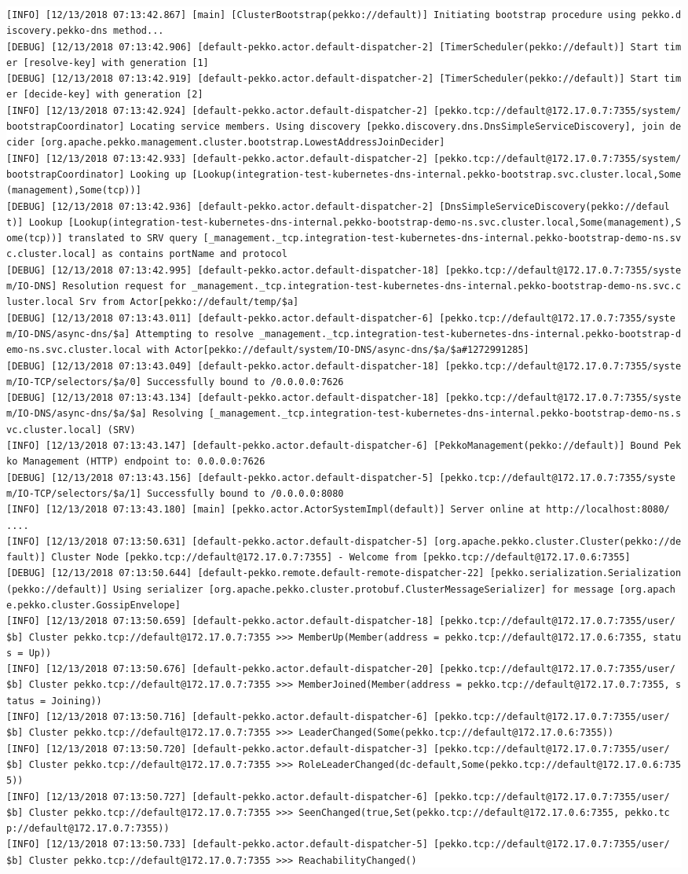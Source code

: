 ```
[INFO] [12/13/2018 07:13:42.867] [main] [ClusterBootstrap(pekko://default)] Initiating bootstrap procedure using pekko.discovery.pekko-dns method...
[DEBUG] [12/13/2018 07:13:42.906] [default-pekko.actor.default-dispatcher-2] [TimerScheduler(pekko://default)] Start timer [resolve-key] with generation [1]
[DEBUG] [12/13/2018 07:13:42.919] [default-pekko.actor.default-dispatcher-2] [TimerScheduler(pekko://default)] Start timer [decide-key] with generation [2]
[INFO] [12/13/2018 07:13:42.924] [default-pekko.actor.default-dispatcher-2] [pekko.tcp://default@172.17.0.7:7355/system/bootstrapCoordinator] Locating service members. Using discovery [pekko.discovery.dns.DnsSimpleServiceDiscovery], join decider [org.apache.pekko.management.cluster.bootstrap.LowestAddressJoinDecider]
[INFO] [12/13/2018 07:13:42.933] [default-pekko.actor.default-dispatcher-2] [pekko.tcp://default@172.17.0.7:7355/system/bootstrapCoordinator] Looking up [Lookup(integration-test-kubernetes-dns-internal.pekko-bootstrap.svc.cluster.local,Some(management),Some(tcp))]
[DEBUG] [12/13/2018 07:13:42.936] [default-pekko.actor.default-dispatcher-2] [DnsSimpleServiceDiscovery(pekko://default)] Lookup [Lookup(integration-test-kubernetes-dns-internal.pekko-bootstrap-demo-ns.svc.cluster.local,Some(management),Some(tcp))] translated to SRV query [_management._tcp.integration-test-kubernetes-dns-internal.pekko-bootstrap-demo-ns.svc.cluster.local] as contains portName and protocol
[DEBUG] [12/13/2018 07:13:42.995] [default-pekko.actor.default-dispatcher-18] [pekko.tcp://default@172.17.0.7:7355/system/IO-DNS] Resolution request for _management._tcp.integration-test-kubernetes-dns-internal.pekko-bootstrap-demo-ns.svc.cluster.local Srv from Actor[pekko://default/temp/$a]
[DEBUG] [12/13/2018 07:13:43.011] [default-pekko.actor.default-dispatcher-6] [pekko.tcp://default@172.17.0.7:7355/system/IO-DNS/async-dns/$a] Attempting to resolve _management._tcp.integration-test-kubernetes-dns-internal.pekko-bootstrap-demo-ns.svc.cluster.local with Actor[pekko://default/system/IO-DNS/async-dns/$a/$a#1272991285]
[DEBUG] [12/13/2018 07:13:43.049] [default-pekko.actor.default-dispatcher-18] [pekko.tcp://default@172.17.0.7:7355/system/IO-TCP/selectors/$a/0] Successfully bound to /0.0.0.0:7626
[DEBUG] [12/13/2018 07:13:43.134] [default-pekko.actor.default-dispatcher-18] [pekko.tcp://default@172.17.0.7:7355/system/IO-DNS/async-dns/$a/$a] Resolving [_management._tcp.integration-test-kubernetes-dns-internal.pekko-bootstrap-demo-ns.svc.cluster.local] (SRV)
[INFO] [12/13/2018 07:13:43.147] [default-pekko.actor.default-dispatcher-6] [PekkoManagement(pekko://default)] Bound Pekko Management (HTTP) endpoint to: 0.0.0.0:7626
[DEBUG] [12/13/2018 07:13:43.156] [default-pekko.actor.default-dispatcher-5] [pekko.tcp://default@172.17.0.7:7355/system/IO-TCP/selectors/$a/1] Successfully bound to /0.0.0.0:8080
[INFO] [12/13/2018 07:13:43.180] [main] [pekko.actor.ActorSystemImpl(default)] Server online at http://localhost:8080/
....
[INFO] [12/13/2018 07:13:50.631] [default-pekko.actor.default-dispatcher-5] [org.apache.pekko.cluster.Cluster(pekko://default)] Cluster Node [pekko.tcp://default@172.17.0.7:7355] - Welcome from [pekko.tcp://default@172.17.0.6:7355]
[DEBUG] [12/13/2018 07:13:50.644] [default-pekko.remote.default-remote-dispatcher-22] [pekko.serialization.Serialization(pekko://default)] Using serializer [org.apache.pekko.cluster.protobuf.ClusterMessageSerializer] for message [org.apache.pekko.cluster.GossipEnvelope]
[INFO] [12/13/2018 07:13:50.659] [default-pekko.actor.default-dispatcher-18] [pekko.tcp://default@172.17.0.7:7355/user/$b] Cluster pekko.tcp://default@172.17.0.7:7355 >>> MemberUp(Member(address = pekko.tcp://default@172.17.0.6:7355, status = Up))
[INFO] [12/13/2018 07:13:50.676] [default-pekko.actor.default-dispatcher-20] [pekko.tcp://default@172.17.0.7:7355/user/$b] Cluster pekko.tcp://default@172.17.0.7:7355 >>> MemberJoined(Member(address = pekko.tcp://default@172.17.0.7:7355, status = Joining))
[INFO] [12/13/2018 07:13:50.716] [default-pekko.actor.default-dispatcher-6] [pekko.tcp://default@172.17.0.7:7355/user/$b] Cluster pekko.tcp://default@172.17.0.7:7355 >>> LeaderChanged(Some(pekko.tcp://default@172.17.0.6:7355))
[INFO] [12/13/2018 07:13:50.720] [default-pekko.actor.default-dispatcher-3] [pekko.tcp://default@172.17.0.7:7355/user/$b] Cluster pekko.tcp://default@172.17.0.7:7355 >>> RoleLeaderChanged(dc-default,Some(pekko.tcp://default@172.17.0.6:7355))
[INFO] [12/13/2018 07:13:50.727] [default-pekko.actor.default-dispatcher-6] [pekko.tcp://default@172.17.0.7:7355/user/$b] Cluster pekko.tcp://default@172.17.0.7:7355 >>> SeenChanged(true,Set(pekko.tcp://default@172.17.0.6:7355, pekko.tcp://default@172.17.0.7:7355))
[INFO] [12/13/2018 07:13:50.733] [default-pekko.actor.default-dispatcher-5] [pekko.tcp://default@172.17.0.7:7355/user/$b] Cluster pekko.tcp://default@172.17.0.7:7355 >>> ReachabilityChanged()
```

